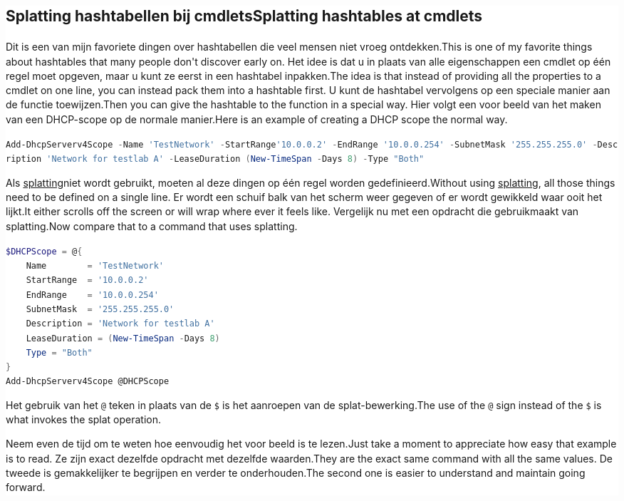 ## <a name="splatting-hashtables-at-cmdlets"></a><span data-ttu-id="aae8b-234">Splatting hashtabellen bij cmdlets</span><span class="sxs-lookup"><span data-stu-id="aae8b-234">Splatting hashtables at cmdlets</span></span>

<span data-ttu-id="aae8b-235">Dit is een van mijn favoriete dingen over hashtabellen die veel mensen niet vroeg ontdekken.</span><span class="sxs-lookup"><span data-stu-id="aae8b-235">This is one of my favorite things about hashtables that many people don't discover early on.</span></span>
<span data-ttu-id="aae8b-236">Het idee is dat u in plaats van alle eigenschappen een cmdlet op één regel moet opgeven, maar u kunt ze eerst in een hashtabel inpakken.</span><span class="sxs-lookup"><span data-stu-id="aae8b-236">The idea is that instead of providing all the properties to a cmdlet on one line, you can instead pack them into a hashtable first.</span></span> <span data-ttu-id="aae8b-237">U kunt de hashtabel vervolgens op een speciale manier aan de functie toewijzen.</span><span class="sxs-lookup"><span data-stu-id="aae8b-237">Then you can give the hashtable to the function in a special way.</span></span>
<span data-ttu-id="aae8b-238">Hier volgt een voor beeld van het maken van een DHCP-scope op de normale manier.</span><span class="sxs-lookup"><span data-stu-id="aae8b-238">Here is an example of creating a DHCP scope the normal way.</span></span>

```powershell
Add-DhcpServerv4Scope -Name 'TestNetwork' -StartRange'10.0.0.2' -EndRange '10.0.0.254' -SubnetMask '255.255.255.0' -Description 'Network for testlab A' -LeaseDuration (New-TimeSpan -Days 8) -Type "Both"
```

<span data-ttu-id="aae8b-239">Als [splatting][]niet wordt gebruikt, moeten al deze dingen op één regel worden gedefinieerd.</span><span class="sxs-lookup"><span data-stu-id="aae8b-239">Without using [splatting][], all those things need to be defined on a single line.</span></span> <span data-ttu-id="aae8b-240">Er wordt een schuif balk van het scherm weer gegeven of er wordt gewikkeld waar ooit het lijkt.</span><span class="sxs-lookup"><span data-stu-id="aae8b-240">It either scrolls off the screen or will wrap where ever it feels like.</span></span> <span data-ttu-id="aae8b-241">Vergelijk nu met een opdracht die gebruikmaakt van splatting.</span><span class="sxs-lookup"><span data-stu-id="aae8b-241">Now compare that to a command that uses splatting.</span></span>

```powershell
$DHCPScope = @{
    Name        = 'TestNetwork'
    StartRange  = '10.0.0.2'
    EndRange    = '10.0.0.254'
    SubnetMask  = '255.255.255.0'
    Description = 'Network for testlab A'
    LeaseDuration = (New-TimeSpan -Days 8)
    Type = "Both"
}
Add-DhcpServerv4Scope @DHCPScope
```

<span data-ttu-id="aae8b-242">Het gebruik van het `@` teken in plaats van de `$` is het aanroepen van de splat-bewerking.</span><span class="sxs-lookup"><span data-stu-id="aae8b-242">The use of the `@` sign instead of the `$` is what invokes the splat operation.</span></span>

<span data-ttu-id="aae8b-243">Neem even de tijd om te weten hoe eenvoudig het voor beeld is te lezen.</span><span class="sxs-lookup"><span data-stu-id="aae8b-243">Just take a moment to appreciate how easy that example is to read.</span></span> <span data-ttu-id="aae8b-244">Ze zijn exact dezelfde opdracht met dezelfde waarden.</span><span class="sxs-lookup"><span data-stu-id="aae8b-244">They are the exact same command with all the same values.</span></span> <span data-ttu-id="aae8b-245">De tweede is gemakkelijker te begrijpen en verder te onderhouden.</span><span class="sxs-lookup"><span data-stu-id="aae8b-245">The second one is easier to understand and maintain going forward.</span></span>


[oorspronkelijke versie]: https://powershellexplained.com/2016-11-06-powershell-hashtable-everything-you-wanted-to-know-about/
[original version]: https://powershellexplained.com/2016-11-06-powershell-hashtable-everything-you-wanted-to-know-about/
[powershellexplained.com]: https://powershellexplained.com/
[@KevinMarquette]: https://twitter.com/KevinMarquette
[hashtabellen]: /powershell/module/microsoft.powershell.core/about/about_hash_tables
[hashtables]: /powershell/module/microsoft.powershell.core/about/about_hash_tables
[matrices]: /powershell/module/microsoft.powershell.core/about/about_arrays
[arrays]: /powershell/module/microsoft.powershell.core/about/about_arrays
[Als u prestatie problemen hebt, test u deze]: https://github.com/PoshCode/PowerShellPracticeAndStyle/blob/master/Best-Practices/Performance.md
[If performance matters, test it]: https://github.com/PoshCode/PowerShellPracticeAndStyle/blob/master/Best-Practices/Performance.md
[splatting]: /powershell/module/microsoft.powershell.core/about/about_splatting
[pscustomobject]: everything-about-pscustomobject.md
[JavaScriptSerializer]: /dotnet/api/system.web.script.serialization.javascriptserializer?view=netframework-4.8&preserve-view=true
[PSBoundParameters]: https://tommymaynard.com/the-psboundparameters-automatic-variable-2016/
[about_Automatic_Variables]: /powershell/module/microsoft.powershell.core/about/about_automatic_variables
[Automatische standaard waarden]: https://www.simple-talk.com/sysadmin/PowerShell/PowerShell-time-saver-automatic-defaults/
[Automatic Defaults]: https://www.simple-talk.com/sysadmin/PowerShell/PowerShell-time-saver-automatic-defaults/
[Michael Sorens]: http://cleancode.sourceforge.net/wwwdoc/about.html